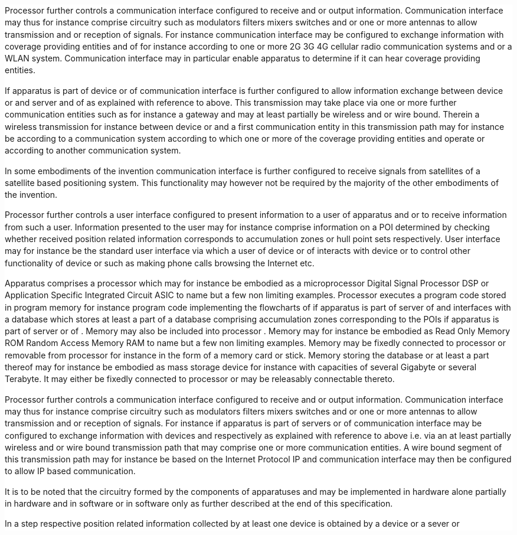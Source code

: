 Processor further controls a communication interface configured to receive and or output information. Communication interface may thus for instance comprise circuitry such as modulators filters mixers switches and or one or more antennas to allow transmission and or reception of signals. For instance communication interface may be configured to exchange information with coverage providing entities and of for instance according to one or more 2G 3G 4G cellular radio communication systems and or a WLAN system. Communication interface may in particular enable apparatus to determine if it can hear coverage providing entities.

If apparatus is part of device or of communication interface is further configured to allow information exchange between device or and server and of as explained with reference to above. This transmission may take place via one or more further communication entities such as for instance a gateway and may at least partially be wireless and or wire bound. Therein a wireless transmission for instance between device or and a first communication entity in this transmission path may for instance be according to a communication system according to which one or more of the coverage providing entities and operate or according to another communication system.

In some embodiments of the invention communication interface is further configured to receive signals from satellites of a satellite based positioning system. This functionality may however not be required by the majority of the other embodiments of the invention.

Processor further controls a user interface configured to present information to a user of apparatus and or to receive information from such a user. Information presented to the user may for instance comprise information on a POI determined by checking whether received position related information corresponds to accumulation zones or hull point sets respectively. User interface may for instance be the standard user interface via which a user of device or of interacts with device or to control other functionality of device or such as making phone calls browsing the Internet etc.

Apparatus comprises a processor which may for instance be embodied as a microprocessor Digital Signal Processor DSP or Application Specific Integrated Circuit ASIC to name but a few non limiting examples. Processor executes a program code stored in program memory for instance program code implementing the flowcharts of if apparatus is part of server of and interfaces with a database which stores at least a part of a database comprising accumulation zones corresponding to the POIs if apparatus is part of server or of . Memory may also be included into processor . Memory may for instance be embodied as Read Only Memory ROM Random Access Memory RAM to name but a few non limiting examples. Memory may be fixedly connected to processor or removable from processor for instance in the form of a memory card or stick. Memory storing the database or at least a part thereof may for instance be embodied as mass storage device for instance with capacities of several Gigabyte or several Terabyte. It may either be fixedly connected to processor or may be releasably connectable thereto.

Processor further controls a communication interface configured to receive and or output information. Communication interface may thus for instance comprise circuitry such as modulators filters mixers switches and or one or more antennas to allow transmission and or reception of signals. For instance if apparatus is part of servers or of communication interface may be configured to exchange information with devices and respectively as explained with reference to above i.e. via an at least partially wireless and or wire bound transmission path that may comprise one or more communication entities. A wire bound segment of this transmission path may for instance be based on the Internet Protocol IP and communication interface may then be configured to allow IP based communication.

It is to be noted that the circuitry formed by the components of apparatuses and may be implemented in hardware alone partially in hardware and in software or in software only as further described at the end of this specification.

In a step respective position related information collected by at least one device is obtained by a device or a sever or

